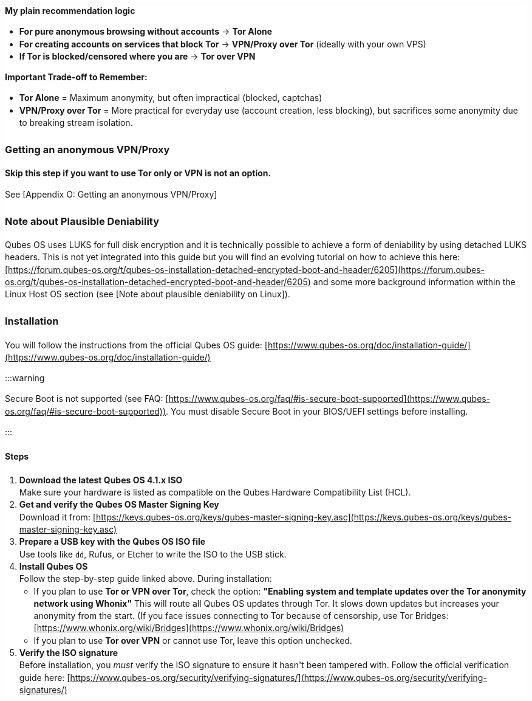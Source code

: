 **My plain recommendation logic**  

- **For pure anonymous browsing without accounts** -> **Tor Alone**  
- **For creating accounts on services that block Tor** -> **VPN/Proxy over Tor** (ideally with your own VPS)  
- **If Tor is blocked/censored where you are** -> **Tor over VPN**  

**Important Trade-off to Remember:**

- **Tor Alone** = Maximum anonymity, but often impractical (blocked, captchas)  
- **VPN/Proxy over Tor** = More practical for everyday use (account creation, less blocking), but sacrifices some anonymity due to breaking stream isolation.

### Getting an anonymous VPN/Proxy

**Skip this step if you want to use Tor only or VPN is not an option.**

See [Appendix O: Getting an anonymous VPN/Proxy]

### Note about Plausible Deniability

Qubes OS uses LUKS for full disk encryption and it is technically possible to achieve a form of deniability by using detached LUKS headers.
This is not yet integrated into this guide but you will find an evolving tutorial on how to achieve this here:
[https://forum.qubes-os.org/t/qubes-os-installation-detached-encrypted-boot-and-header/6205](https://forum.qubes-os.org/t/qubes-os-installation-detached-encrypted-boot-and-header/6205) and some more background information within the Linux Host OS section (see [Note about plausible deniability on Linux]).

### Installation

You will follow the instructions from the official Qubes OS guide:
[https://www.qubes-os.org/doc/installation-guide/](https://www.qubes-os.org/doc/installation-guide/)

:::warning

Secure Boot is not supported (see FAQ: [https://www.qubes-os.org/faq/#is-secure-boot-supported](https://www.qubes-os.org/faq/#is-secure-boot-supported)).
You must disable Secure Boot in your BIOS/UEFI settings before installing.

:::

#### Steps

1. **Download the latest Qubes OS 4.1.x ISO**  
  Make sure your hardware is listed as compatible on the Qubes Hardware Compatibility List (HCL).
2. **Get and verify the Qubes OS Master Signing Key**  
  Download it from: [https://keys.qubes-os.org/keys/qubes-master-signing-key.asc](https://keys.qubes-os.org/keys/qubes-master-signing-key.asc)
3. **Prepare a USB key with the Qubes OS ISO file**  
  Use tools like `dd`, Rufus, or Etcher to write the ISO to the USB stick.
4. **Install Qubes OS**  
   Follow the step-by-step guide linked above. During installation:
   - If you plan to use **Tor or VPN over Tor**, check the option:
     **"Enabling system and template updates over the Tor anonymity network using Whonix"**
     This will route all Qubes OS updates through Tor. It slows down updates but increases your anonymity from the start.
     (If you face issues connecting to Tor because of censorship, use Tor Bridges: [https://www.whonix.org/wiki/Bridges](https://www.whonix.org/wiki/Bridges)
   - If you plan to use **Tor over VPN** or cannot use Tor, leave this option unchecked.
5. **Verify the ISO signature**  
   Before installation, you *must* verify the ISO signature to ensure it hasn't been tampered with.
   Follow the official verification guide here: [https://www.qubes-os.org/security/verifying-signatures/](https://www.qubes-os.org/security/verifying-signatures/)
